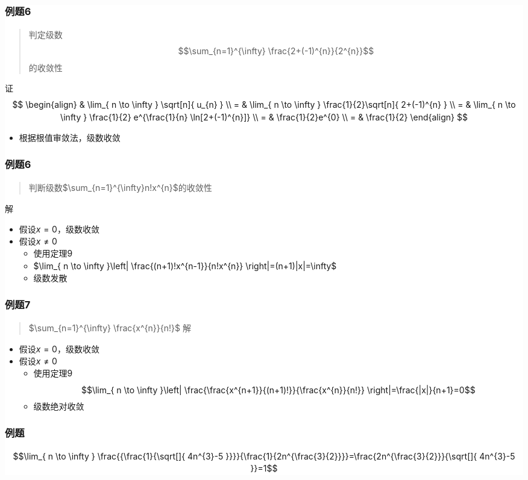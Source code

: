 ### 例题6

> 判定级数 $$\sum_{n=1}^{\infty} \frac{2+(-1)^{n}}{2^{n}}$$的收敛性

证
$$
\begin{align}
 & \lim_{ n \to \infty } \sqrt[n]{ u_{n} } \\
= & \lim_{ n \to \infty } \frac{1}{2}\sqrt[n]{ 2+(-1)^{n} } \\
= & \lim_{ n \to \infty } \frac{1}{2} e^{\frac{1}{n} \ln[2+(-1)^{n}]} \\
= & \frac{1}{2}e^{0} \\
= & \frac{1}{2}
\end{align}
$$
- 根据根值审敛法，级数收敛

### 例题6

> 判断级数$\sum_{n=1}^{\infty}n!x^{n}$的收敛性

解
- 假设$x=0$，级数收敛
- 假设$x\neq 0$
  - 使用定理9
  - $\lim_{ n \to \infty }\left| \frac{(n+1)!x^{n-1}}{n!x^{n}} \right|=(n+1)|x|=\infty$
  - 级数发散

### 例题7

> $\sum_{n=1}^{\infty} \frac{x^{n}}{n!}$
解
- 假设$x=0$，级数收敛
- 假设$x\neq 0$
  - 使用定理9
$$\lim_{ n \to \infty }\left| \frac{\frac{x^{n+1}}{(n+1)!}}{\frac{x^{n}}{n!}} \right|=\frac{|x|}{n+1}=0$$
  - 级数绝对收敛

### 例题

>

$$\lim_{ n \to \infty } \frac{{\frac{1}{\sqrt[]{ 4n^{3}-5 }}}}{\frac{1}{2n^{\frac{3}{2}}}}=\frac{2n^{\frac{3}{2}}}{\sqrt[]{ 4n^{3}-5 }}=1$$